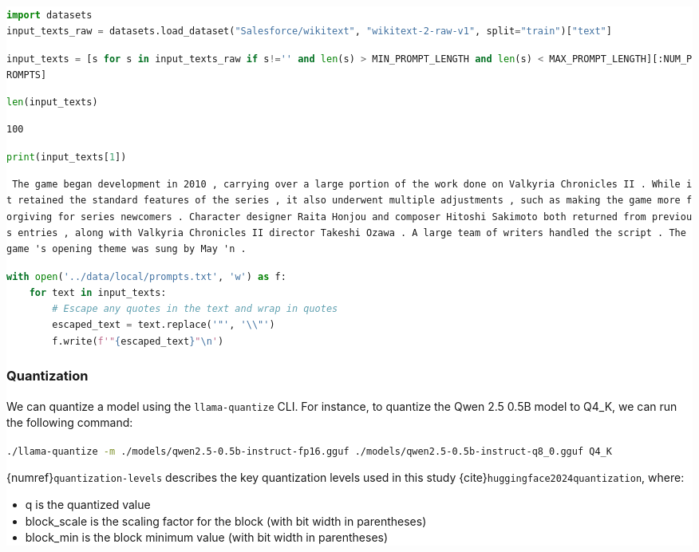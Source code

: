 
```python
import datasets
input_texts_raw = datasets.load_dataset("Salesforce/wikitext", "wikitext-2-raw-v1", split="train")["text"]

```


```python
input_texts = [s for s in input_texts_raw if s!='' and len(s) > MIN_PROMPT_LENGTH and len(s) < MAX_PROMPT_LENGTH][:NUM_PROMPTS]
```


```python
len(input_texts)

```




    100




```python
print(input_texts[1])
```

     The game began development in 2010 , carrying over a large portion of the work done on Valkyria Chronicles II . While it retained the standard features of the series , it also underwent multiple adjustments , such as making the game more forgiving for series newcomers . Character designer Raita Honjou and composer Hitoshi Sakimoto both returned from previous entries , along with Valkyria Chronicles II director Takeshi Ozawa . A large team of writers handled the script . The game 's opening theme was sung by May 'n . 
    



```python
with open('../data/local/prompts.txt', 'w') as f:
    for text in input_texts:
        # Escape any quotes in the text and wrap in quotes
        escaped_text = text.replace('"', '\\"')
        f.write(f'"{escaped_text}"\n')

```

### Quantization

We can quantize a model using the `llama-quantize` CLI. For instance, to quantize the Qwen 2.5 0.5B model to Q4_K, we can run the following command:
```bash
./llama-quantize -m ./models/qwen2.5-0.5b-instruct-fp16.gguf ./models/qwen2.5-0.5b-instruct-q8_0.gguf Q4_K
```

{numref}`quantization-levels` describes the key quantization levels used in this study {cite}`huggingface2024quantization`, where:
- q is the quantized value
- block_scale is the scaling factor for the block (with bit width in parentheses)
- block_min is the block minimum value (with bit width in parentheses)


[cc-by-nc-sa]: http://creativecommons.org/licenses/by-nc-sa/4.0/
[cc-by-nc-sa-image]: https://licensebuttons.net/l/by-nc-sa/4.0/88x31.png
[cc-by-nc-sa-shield]: https://img.shields.io/badge/License-CC-BY--NC--SA-4.0-lightgrey.svg